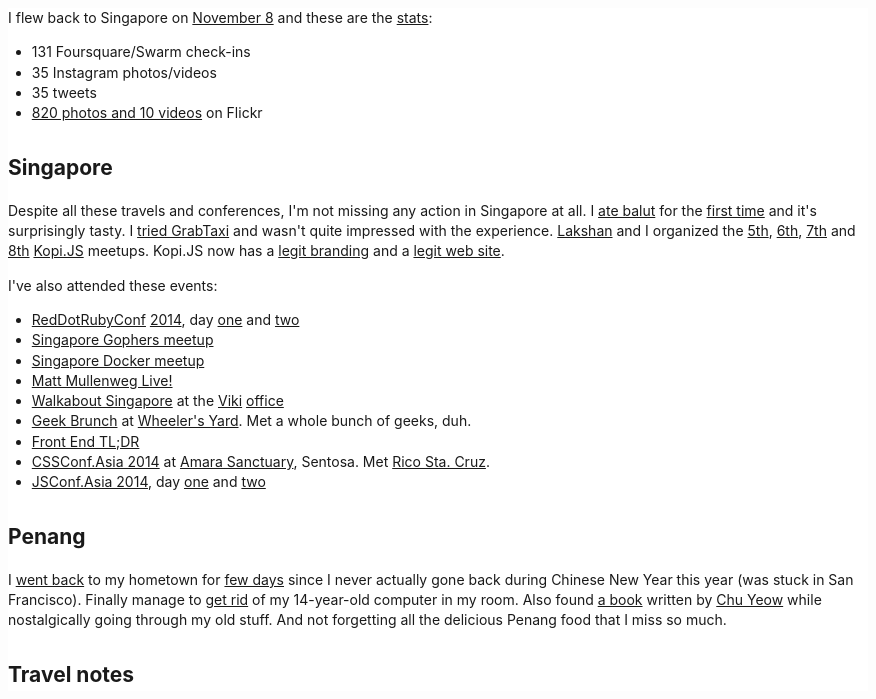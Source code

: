 I flew back to Singapore on [November 8](https://twitter.com/cheeaun/status/530881524967567363) and these are the [stats](https://twitter.com/cheeaun/status/531466158051196928):

- 131 Foursquare/Swarm check-ins
- 35 Instagram photos/videos
- 35 tweets
- [820 photos and 10 videos](https://www.flickr.com/photos/cheeaun/sets/72157646868674304/) on Flickr

Singapore
---

Despite all these travels and conferences, I'm not missing any action in Singapore at all. I [ate balut](http://instagram.com/p/oVb--uS94R/) for the [first time](https://twitter.com/cheeaun/status/469773375217217537) and it's surprisingly tasty. I [tried GrabTaxi](https://twitter.com/cheeaun/status/470139413461073920) and wasn't quite impressed with the experience. [Lakshan](https://twitter.com/laktek) and I organized the [5th](https://github.com/KopiJS/kopi.js/issues/10), [6th](https://github.com/KopiJS/kopi.js/issues/14), [7th](https://github.com/KopiJS/kopi.js/issues/15) and [8th](https://github.com/KopiJS/kopi.js/issues/18) [Kopi.JS](http://kopijs.org/) meetups. Kopi.JS now has a [legit branding](https://github.com/kopijs/branding) and a [legit web site](http://kopijs.org/).

I've also attended these events:

- [RedDotRubyConf](http://www.reddotrubyconf.com/) [2014](http://lanyrd.com/2014/rdrc/), day [one](https://twitter.com/cheeaun/status/481970537149640705) and [two](https://twitter.com/cheeaun/status/482333527820627968)
- [Singapore Gophers meetup](https://twitter.com/NitrousIO/status/468955363476537344)
- [Singapore Docker meetup](https://twitter.com/cheeaun/status/522344456683405312)
- [Matt Mullenweg Live!](https://www.eventbrite.com/e/matt-mullenweg-live-tickets-3836477006)
- [Walkabout Singapore](https://www.facebook.com/walkaboutsg) at the [Viki](https://twitter.com/borryshasian/status/476773312727498753) [office](https://twitter.com/borryshasian/status/477401466445901825)
- [Geek Brunch](https://twitter.com/coderkungfu/status/518297556900528128) at [Wheeler's Yard](http://wheelersyard.com/). Met a whole bunch of geeks, duh.
- [Front End TL;DR](http://feds.strikingly.com/)
- [CSSConf.Asia 2014](http://2014.cssconf.asia/) at [Amara Sanctuary](https://twitter.com/cssconfasia/status/534880024881418240), Sentosa. Met [Rico Sta. Cruz](https://twitter.com/rstacruz).
- [JSConf.Asia 2014](http://2014.jsconf.asia/), day [one](https://twitter.com/cheeaun/status/535254793166807040) and [two](https://twitter.com/cheeaun/status/535615249828040705)

Penang
---

I [went back](https://twitter.com/cheeaun/status/545536961016901632) to my hometown for [few days](https://twitter.com/cheeaun/status/546928668585373697) since I never actually gone back during Chinese New Year this year (was stuck in San Francisco). Finally manage to [get rid](https://twitter.com/cheeaun/status/546674985964535808) of my 14-year-old computer in my room. Also found [a book](https://twitter.com/cheeaun/status/546701610538131456) written by [Chu Yeow](https://twitter.com/chuyeow) while nostalgically going through my old stuff. And not forgetting all the delicious Penang food that I miss so much.

Travel notes
---
